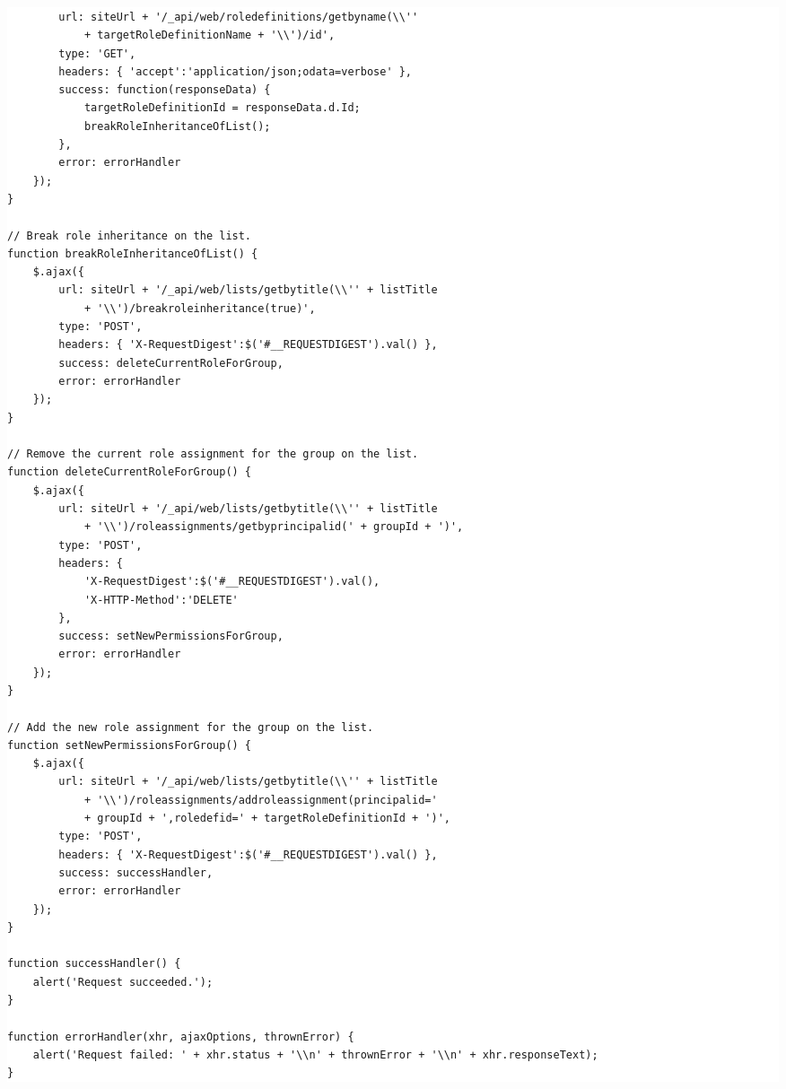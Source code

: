 ```
        url: siteUrl + '/_api/web/roledefinitions/getbyname(\\''
            + targetRoleDefinitionName + '\\')/id',
        type: 'GET',
        headers: { 'accept':'application/json;odata=verbose' },
        success: function(responseData) {
            targetRoleDefinitionId = responseData.d.Id;
            breakRoleInheritanceOfList();
        },
        error: errorHandler
    });
}

// Break role inheritance on the list.
function breakRoleInheritanceOfList() {
    $.ajax({
        url: siteUrl + '/_api/web/lists/getbytitle(\\'' + listTitle
            + '\\')/breakroleinheritance(true)',
        type: 'POST',
        headers: { 'X-RequestDigest':$('#__REQUESTDIGEST').val() },
        success: deleteCurrentRoleForGroup,
        error: errorHandler
    });
}

// Remove the current role assignment for the group on the list.
function deleteCurrentRoleForGroup() {
    $.ajax({
        url: siteUrl + '/_api/web/lists/getbytitle(\\'' + listTitle
            + '\\')/roleassignments/getbyprincipalid(' + groupId + ')',
        type: 'POST',
        headers: { 
            'X-RequestDigest':$('#__REQUESTDIGEST').val(),
            'X-HTTP-Method':'DELETE'
        },
        success: setNewPermissionsForGroup,
        error: errorHandler
    });
}

// Add the new role assignment for the group on the list.
function setNewPermissionsForGroup() {
    $.ajax({
        url: siteUrl + '/_api/web/lists/getbytitle(\\'' + listTitle
            + '\\')/roleassignments/addroleassignment(principalid='
            + groupId + ',roledefid=' + targetRoleDefinitionId + ')',
        type: 'POST',
        headers: { 'X-RequestDigest':$('#__REQUESTDIGEST').val() },
        success: successHandler,
        error: errorHandler
    });
}

function successHandler() {
    alert('Request succeeded.');
} 

function errorHandler(xhr, ajaxOptions, thrownError) {
    alert('Request failed: ' + xhr.status + '\\n' + thrownError + '\\n' + xhr.responseText);
}
```

